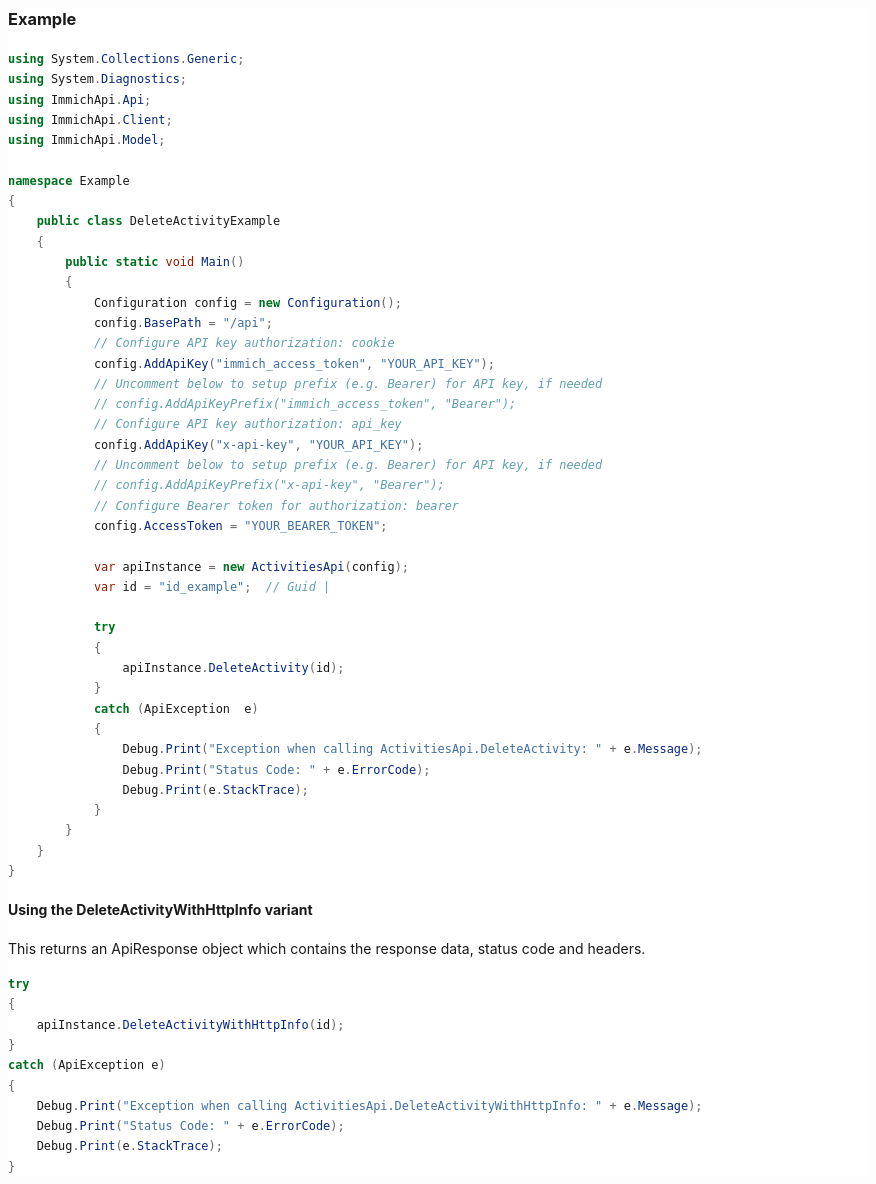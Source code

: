 

### Example
```csharp
using System.Collections.Generic;
using System.Diagnostics;
using ImmichApi.Api;
using ImmichApi.Client;
using ImmichApi.Model;

namespace Example
{
    public class DeleteActivityExample
    {
        public static void Main()
        {
            Configuration config = new Configuration();
            config.BasePath = "/api";
            // Configure API key authorization: cookie
            config.AddApiKey("immich_access_token", "YOUR_API_KEY");
            // Uncomment below to setup prefix (e.g. Bearer) for API key, if needed
            // config.AddApiKeyPrefix("immich_access_token", "Bearer");
            // Configure API key authorization: api_key
            config.AddApiKey("x-api-key", "YOUR_API_KEY");
            // Uncomment below to setup prefix (e.g. Bearer) for API key, if needed
            // config.AddApiKeyPrefix("x-api-key", "Bearer");
            // Configure Bearer token for authorization: bearer
            config.AccessToken = "YOUR_BEARER_TOKEN";

            var apiInstance = new ActivitiesApi(config);
            var id = "id_example";  // Guid | 

            try
            {
                apiInstance.DeleteActivity(id);
            }
            catch (ApiException  e)
            {
                Debug.Print("Exception when calling ActivitiesApi.DeleteActivity: " + e.Message);
                Debug.Print("Status Code: " + e.ErrorCode);
                Debug.Print(e.StackTrace);
            }
        }
    }
}
```

#### Using the DeleteActivityWithHttpInfo variant
This returns an ApiResponse object which contains the response data, status code and headers.

```csharp
try
{
    apiInstance.DeleteActivityWithHttpInfo(id);
}
catch (ApiException e)
{
    Debug.Print("Exception when calling ActivitiesApi.DeleteActivityWithHttpInfo: " + e.Message);
    Debug.Print("Status Code: " + e.ErrorCode);
    Debug.Print(e.StackTrace);
}
```
